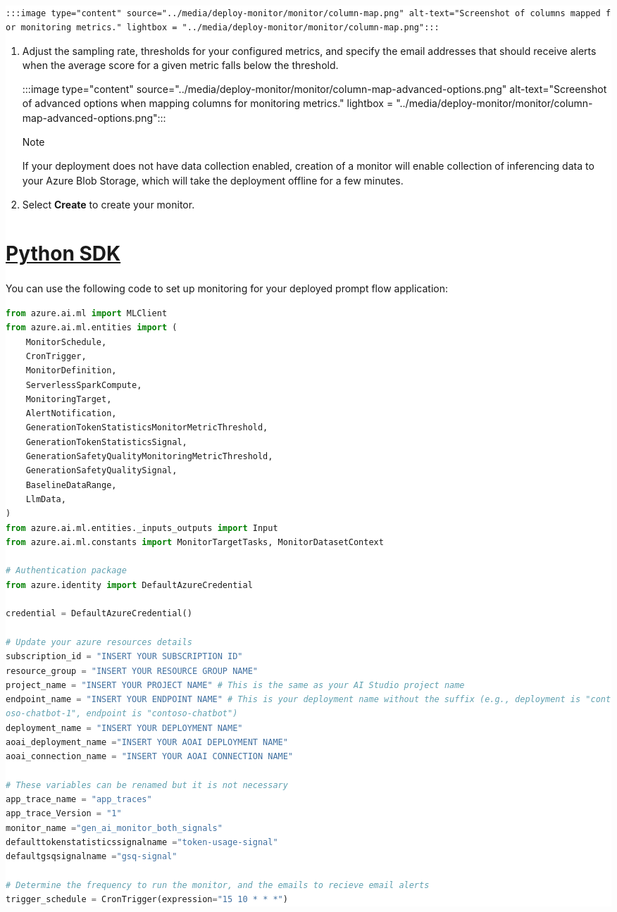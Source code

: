     :::image type="content" source="../media/deploy-monitor/monitor/column-map.png" alt-text="Screenshot of columns mapped for monitoring metrics." lightbox = "../media/deploy-monitor/monitor/column-map.png":::

1. Adjust the sampling rate, thresholds for your configured metrics, and specify the email addresses that should receive alerts when the average score for a given metric falls below the threshold. 

   :::image type="content" source="../media/deploy-monitor/monitor/column-map-advanced-options.png" alt-text="Screenshot of advanced options when mapping columns for monitoring metrics." lightbox = "../media/deploy-monitor/monitor/column-map-advanced-options.png":::

    > [!NOTE]
    > If your deployment does not have data collection enabled, creation of a monitor will enable collection of inferencing data to your Azure Blob Storage, which will take the deployment offline for a few minutes.

1. Select **Create** to create your monitor.

# [Python SDK](#tab/python)

You can use the following code to set up monitoring for your deployed prompt flow application:

```python
from azure.ai.ml import MLClient
from azure.ai.ml.entities import (
    MonitorSchedule,
    CronTrigger,
    MonitorDefinition,
    ServerlessSparkCompute,
    MonitoringTarget,
    AlertNotification,
    GenerationTokenStatisticsMonitorMetricThreshold,
    GenerationTokenStatisticsSignal,
    GenerationSafetyQualityMonitoringMetricThreshold,
    GenerationSafetyQualitySignal,
    BaselineDataRange,
    LlmData,
)
from azure.ai.ml.entities._inputs_outputs import Input
from azure.ai.ml.constants import MonitorTargetTasks, MonitorDatasetContext

# Authentication package
from azure.identity import DefaultAzureCredential

credential = DefaultAzureCredential()

# Update your azure resources details
subscription_id = "INSERT YOUR SUBSCRIPTION ID"
resource_group = "INSERT YOUR RESOURCE GROUP NAME"
project_name = "INSERT YOUR PROJECT NAME" # This is the same as your AI Studio project name
endpoint_name = "INSERT YOUR ENDPOINT NAME" # This is your deployment name without the suffix (e.g., deployment is "contoso-chatbot-1", endpoint is "contoso-chatbot")
deployment_name = "INSERT YOUR DEPLOYMENT NAME"
aoai_deployment_name ="INSERT YOUR AOAI DEPLOYMENT NAME"
aoai_connection_name = "INSERT YOUR AOAI CONNECTION NAME"

# These variables can be renamed but it is not necessary
app_trace_name = "app_traces"
app_trace_Version = "1"
monitor_name ="gen_ai_monitor_both_signals" 
defaulttokenstatisticssignalname ="token-usage-signal" 
defaultgsqsignalname ="gsq-signal"

# Determine the frequency to run the monitor, and the emails to recieve email alerts
trigger_schedule = CronTrigger(expression="15 10 * * *")
```